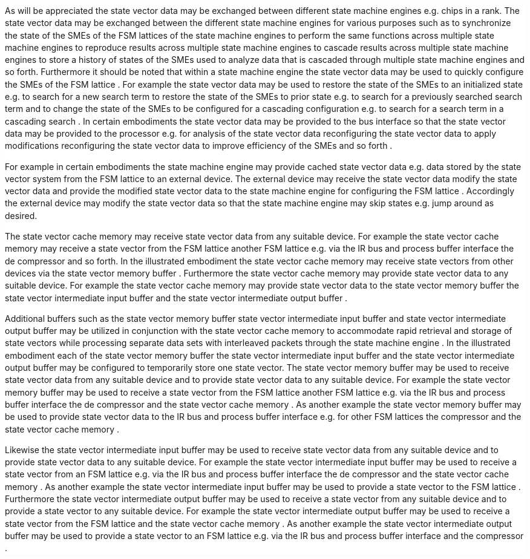 As will be appreciated the state vector data may be exchanged between different state machine engines e.g. chips in a rank. The state vector data may be exchanged between the different state machine engines for various purposes such as to synchronize the state of the SMEs of the FSM lattices of the state machine engines to perform the same functions across multiple state machine engines to reproduce results across multiple state machine engines to cascade results across multiple state machine engines to store a history of states of the SMEs used to analyze data that is cascaded through multiple state machine engines and so forth. Furthermore it should be noted that within a state machine engine the state vector data may be used to quickly configure the SMEs of the FSM lattice . For example the state vector data may be used to restore the state of the SMEs to an initialized state e.g. to search for a new search term to restore the state of the SMEs to prior state e.g. to search for a previously searched search term and to change the state of the SMEs to be configured for a cascading configuration e.g. to search for a search term in a cascading search . In certain embodiments the state vector data may be provided to the bus interface so that the state vector data may be provided to the processor e.g. for analysis of the state vector data reconfiguring the state vector data to apply modifications reconfiguring the state vector data to improve efficiency of the SMEs and so forth .

For example in certain embodiments the state machine engine may provide cached state vector data e.g. data stored by the state vector system from the FSM lattice to an external device. The external device may receive the state vector data modify the state vector data and provide the modified state vector data to the state machine engine for configuring the FSM lattice . Accordingly the external device may modify the state vector data so that the state machine engine may skip states e.g. jump around as desired.

The state vector cache memory may receive state vector data from any suitable device. For example the state vector cache memory may receive a state vector from the FSM lattice another FSM lattice e.g. via the IR bus and process buffer interface the de compressor and so forth. In the illustrated embodiment the state vector cache memory may receive state vectors from other devices via the state vector memory buffer . Furthermore the state vector cache memory may provide state vector data to any suitable device. For example the state vector cache memory may provide state vector data to the state vector memory buffer the state vector intermediate input buffer and the state vector intermediate output buffer .

Additional buffers such as the state vector memory buffer state vector intermediate input buffer and state vector intermediate output buffer may be utilized in conjunction with the state vector cache memory to accommodate rapid retrieval and storage of state vectors while processing separate data sets with interleaved packets through the state machine engine . In the illustrated embodiment each of the state vector memory buffer the state vector intermediate input buffer and the state vector intermediate output buffer may be configured to temporarily store one state vector. The state vector memory buffer may be used to receive state vector data from any suitable device and to provide state vector data to any suitable device. For example the state vector memory buffer may be used to receive a state vector from the FSM lattice another FSM lattice e.g. via the IR bus and process buffer interface the de compressor and the state vector cache memory . As another example the state vector memory buffer may be used to provide state vector data to the IR bus and process buffer interface e.g. for other FSM lattices the compressor and the state vector cache memory .

Likewise the state vector intermediate input buffer may be used to receive state vector data from any suitable device and to provide state vector data to any suitable device. For example the state vector intermediate input buffer may be used to receive a state vector from an FSM lattice e.g. via the IR bus and process buffer interface the de compressor and the state vector cache memory . As another example the state vector intermediate input buffer may be used to provide a state vector to the FSM lattice . Furthermore the state vector intermediate output buffer may be used to receive a state vector from any suitable device and to provide a state vector to any suitable device. For example the state vector intermediate output buffer may be used to receive a state vector from the FSM lattice and the state vector cache memory . As another example the state vector intermediate output buffer may be used to provide a state vector to an FSM lattice e.g. via the IR bus and process buffer interface and the compressor .
